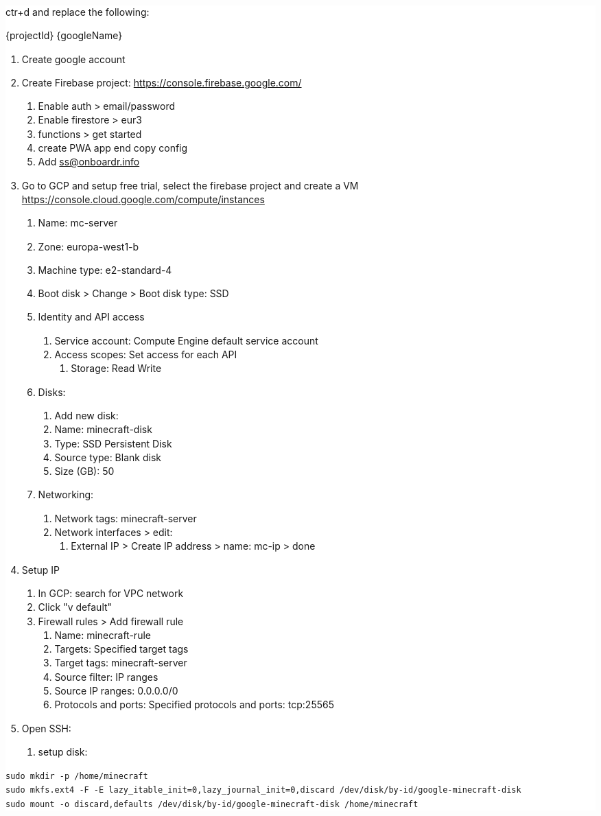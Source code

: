 ctr+d and replace the following:

{projectId}
{googleName}

1. Create google account
2. Create Firebase project: https://console.firebase.google.com/
   1. Enable auth > email/password
   2. Enable firestore > eur3
   3. functions > get started
   4. create PWA app end copy config
   5. Add ss@onboardr.info
3. Go to GCP and setup free trial, select the firebase project and create a VM https://console.cloud.google.com/compute/instances

   1. Name: mc-server
   2. Zone: europa-west1-b
   3. Machine type: e2-standard-4
   4. Boot disk > Change > Boot disk type: SSD

   5. Identity and API access
      1. Service account: Compute Engine default service account
      2. Access scopes: Set access for each API
         1. Storage: Read Write
   6. Disks:
      1. Add new disk:
      2. Name: minecraft-disk
      3. Type: SSD Persistent Disk
      4. Source type: Blank disk
      5. Size (GB): 50
   7. Networking:
      1. Network tags: minecraft-server
      2. Network interfaces > edit:
         1. External IP > Create IP address > name: mc-ip > done

4. Setup IP

   1. In GCP: search for VPC network
   2. Click "v default"
   3. Firewall rules > Add firewall rule
      1. Name: minecraft-rule
      2. Targets: Specified target tags
      3. Target tags: minecraft-server
      4. Source filter: IP ranges
      5. Source IP ranges: 0.0.0.0/0
      6. Protocols and ports: Specified protocols and ports: tcp:25565

5. Open SSH:

   1. setup disk:

```script
sudo mkdir -p /home/minecraft
sudo mkfs.ext4 -F -E lazy_itable_init=0,lazy_journal_init=0,discard /dev/disk/by-id/google-minecraft-disk
sudo mount -o discard,defaults /dev/disk/by-id/google-minecraft-disk /home/minecraft
```
